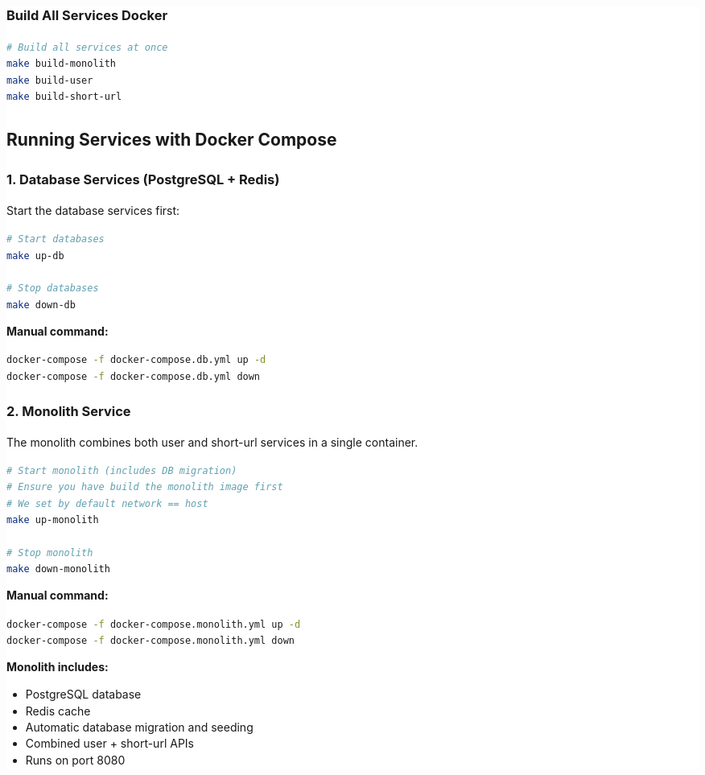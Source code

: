 ### Build All Services Docker

```bash
# Build all services at once
make build-monolith
make build-user
make build-short-url
```

## Running Services with Docker Compose

### 1. Database Services (PostgreSQL + Redis)

Start the database services first:

```bash
# Start databases
make up-db

# Stop databases
make down-db
```

**Manual command:**
```bash
docker-compose -f docker-compose.db.yml up -d
docker-compose -f docker-compose.db.yml down
```

### 2. Monolith Service

The monolith combines both user and short-url services in a single container.

```bash
# Start monolith (includes DB migration)
# Ensure you have build the monolith image first
# We set by default network == host
make up-monolith

# Stop monolith
make down-monolith
```

**Manual command:**
```bash
docker-compose -f docker-compose.monolith.yml up -d
docker-compose -f docker-compose.monolith.yml down
```

**Monolith includes:**
- PostgreSQL database
- Redis cache
- Automatic database migration and seeding
- Combined user + short-url APIs
- Runs on port 8080

